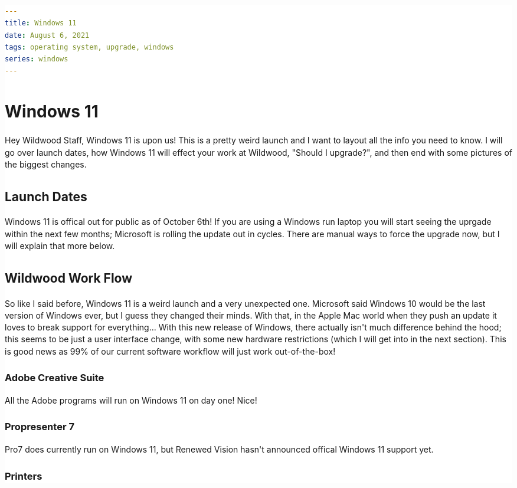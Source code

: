 ```yaml
---
title: Windows 11
date: August 6, 2021
tags: operating system, upgrade, windows
series: windows
---
```


# Windows 11

<style>
  .image img {
    width: 720px;
  }
  @media screen and (max-width: 840px) {
    .image img {
      width: 100%;
    }
  }
</style>

Hey Wildwood Staff, Windows 11 is upon us! This is a pretty weird launch and I want to layout all the info you need to know. I will go over launch dates, how Windows 11 will effect your work at Wildwood, "Should I upgrade?", and then end with some pictures of the biggest changes.

## Launch Dates

Windows 11 is offical out for public as of October 6th! If you are using a Windows run laptop you will start seeing the uprgade within the next few months; Microsoft is rolling the update out in cycles. There are manual ways to force the upgrade now, but I will explain that more below.

## Wildwood Work Flow

So like I said before, Windows 11 is a weird launch and a very unexpected one. Microsoft said Windows 10 would be the last version of Windows ever, but I guess they changed their minds. With that, in the Apple Mac world when they push an update it loves to break support for everything... With this new release of Windows, there actually isn't much difference behind the hood; this seems to be just a user interface change, with some new hardware restrictions (which I will get into in the next section). This is good news as 99% of our current software workflow will just work out-of-the-box!

### Adobe Creative Suite

All the Adobe programs will run on Windows 11 on day one! Nice!

### Propresenter 7

Pro7 does currently run on Windows 11, but Renewed Vision hasn't announced offical Windows 11 support yet.

### Printers
